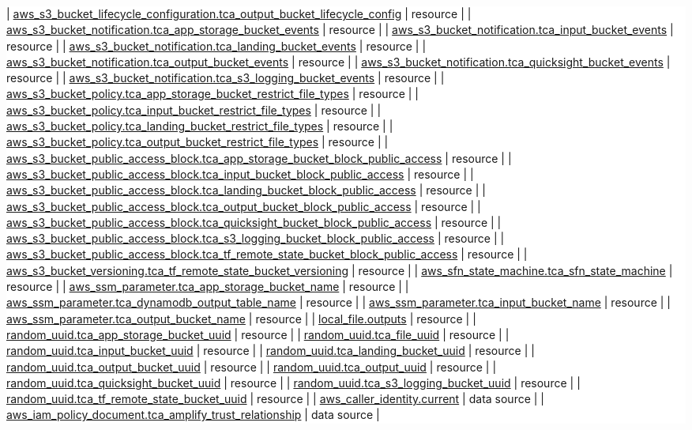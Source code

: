 | [aws_s3_bucket_lifecycle_configuration.tca_output_bucket_lifecycle_config](https://registry.terraform.io/providers/hashicorp/aws/latest/docs/resources/s3_bucket_lifecycle_configuration) | resource |
| [aws_s3_bucket_notification.tca_app_storage_bucket_events](https://registry.terraform.io/providers/hashicorp/aws/latest/docs/resources/s3_bucket_notification) | resource |
| [aws_s3_bucket_notification.tca_input_bucket_events](https://registry.terraform.io/providers/hashicorp/aws/latest/docs/resources/s3_bucket_notification) | resource |
| [aws_s3_bucket_notification.tca_landing_bucket_events](https://registry.terraform.io/providers/hashicorp/aws/latest/docs/resources/s3_bucket_notification) | resource |
| [aws_s3_bucket_notification.tca_output_bucket_events](https://registry.terraform.io/providers/hashicorp/aws/latest/docs/resources/s3_bucket_notification) | resource |
| [aws_s3_bucket_notification.tca_quicksight_bucket_events](https://registry.terraform.io/providers/hashicorp/aws/latest/docs/resources/s3_bucket_notification) | resource |
| [aws_s3_bucket_notification.tca_s3_logging_bucket_events](https://registry.terraform.io/providers/hashicorp/aws/latest/docs/resources/s3_bucket_notification) | resource |
| [aws_s3_bucket_policy.tca_app_storage_bucket_restrict_file_types](https://registry.terraform.io/providers/hashicorp/aws/latest/docs/resources/s3_bucket_policy) | resource |
| [aws_s3_bucket_policy.tca_input_bucket_restrict_file_types](https://registry.terraform.io/providers/hashicorp/aws/latest/docs/resources/s3_bucket_policy) | resource |
| [aws_s3_bucket_policy.tca_landing_bucket_restrict_file_types](https://registry.terraform.io/providers/hashicorp/aws/latest/docs/resources/s3_bucket_policy) | resource |
| [aws_s3_bucket_policy.tca_output_bucket_restrict_file_types](https://registry.terraform.io/providers/hashicorp/aws/latest/docs/resources/s3_bucket_policy) | resource |
| [aws_s3_bucket_public_access_block.tca_app_storage_bucket_block_public_access](https://registry.terraform.io/providers/hashicorp/aws/latest/docs/resources/s3_bucket_public_access_block) | resource |
| [aws_s3_bucket_public_access_block.tca_input_bucket_block_public_access](https://registry.terraform.io/providers/hashicorp/aws/latest/docs/resources/s3_bucket_public_access_block) | resource |
| [aws_s3_bucket_public_access_block.tca_landing_bucket_block_public_access](https://registry.terraform.io/providers/hashicorp/aws/latest/docs/resources/s3_bucket_public_access_block) | resource |
| [aws_s3_bucket_public_access_block.tca_output_bucket_block_public_access](https://registry.terraform.io/providers/hashicorp/aws/latest/docs/resources/s3_bucket_public_access_block) | resource |
| [aws_s3_bucket_public_access_block.tca_quicksight_bucket_block_public_access](https://registry.terraform.io/providers/hashicorp/aws/latest/docs/resources/s3_bucket_public_access_block) | resource |
| [aws_s3_bucket_public_access_block.tca_s3_logging_bucket_block_public_access](https://registry.terraform.io/providers/hashicorp/aws/latest/docs/resources/s3_bucket_public_access_block) | resource |
| [aws_s3_bucket_public_access_block.tca_tf_remote_state_bucket_block_public_access](https://registry.terraform.io/providers/hashicorp/aws/latest/docs/resources/s3_bucket_public_access_block) | resource |
| [aws_s3_bucket_versioning.tca_tf_remote_state_bucket_versioning](https://registry.terraform.io/providers/hashicorp/aws/latest/docs/resources/s3_bucket_versioning) | resource |
| [aws_sfn_state_machine.tca_sfn_state_machine](https://registry.terraform.io/providers/hashicorp/aws/latest/docs/resources/sfn_state_machine) | resource |
| [aws_ssm_parameter.tca_app_storage_bucket_name](https://registry.terraform.io/providers/hashicorp/aws/latest/docs/resources/ssm_parameter) | resource |
| [aws_ssm_parameter.tca_dynamodb_output_table_name](https://registry.terraform.io/providers/hashicorp/aws/latest/docs/resources/ssm_parameter) | resource |
| [aws_ssm_parameter.tca_input_bucket_name](https://registry.terraform.io/providers/hashicorp/aws/latest/docs/resources/ssm_parameter) | resource |
| [aws_ssm_parameter.tca_output_bucket_name](https://registry.terraform.io/providers/hashicorp/aws/latest/docs/resources/ssm_parameter) | resource |
| [local_file.outputs](https://registry.terraform.io/providers/hashicorp/local/latest/docs/resources/file) | resource |
| [random_uuid.tca_app_storage_bucket_uuid](https://registry.terraform.io/providers/hashicorp/random/latest/docs/resources/uuid) | resource |
| [random_uuid.tca_file_uuid](https://registry.terraform.io/providers/hashicorp/random/latest/docs/resources/uuid) | resource |
| [random_uuid.tca_input_bucket_uuid](https://registry.terraform.io/providers/hashicorp/random/latest/docs/resources/uuid) | resource |
| [random_uuid.tca_landing_bucket_uuid](https://registry.terraform.io/providers/hashicorp/random/latest/docs/resources/uuid) | resource |
| [random_uuid.tca_output_bucket_uuid](https://registry.terraform.io/providers/hashicorp/random/latest/docs/resources/uuid) | resource |
| [random_uuid.tca_output_uuid](https://registry.terraform.io/providers/hashicorp/random/latest/docs/resources/uuid) | resource |
| [random_uuid.tca_quicksight_bucket_uuid](https://registry.terraform.io/providers/hashicorp/random/latest/docs/resources/uuid) | resource |
| [random_uuid.tca_s3_logging_bucket_uuid](https://registry.terraform.io/providers/hashicorp/random/latest/docs/resources/uuid) | resource |
| [random_uuid.tca_tf_remote_state_bucket_uuid](https://registry.terraform.io/providers/hashicorp/random/latest/docs/resources/uuid) | resource |
| [aws_caller_identity.current](https://registry.terraform.io/providers/hashicorp/aws/latest/docs/data-sources/caller_identity) | data source |
| [aws_iam_policy_document.tca_amplify_trust_relationship](https://registry.terraform.io/providers/hashicorp/aws/latest/docs/data-sources/iam_policy_document) | data source |